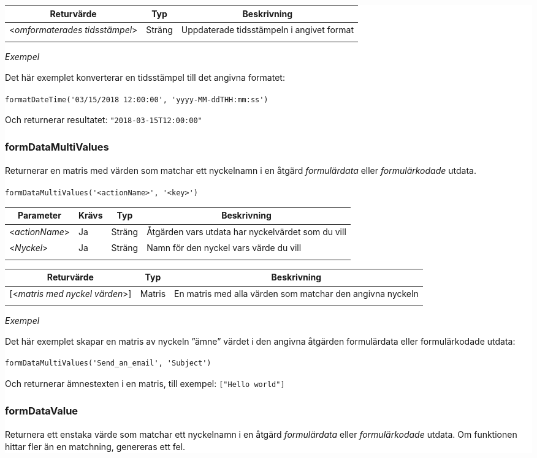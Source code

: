 | Returvärde | Typ | Beskrivning | 
| ------------ | ---- | ----------- | 
| <*omformaterades tidsstämpel*> | Sträng | Uppdaterade tidsstämpeln i angivet format | 
|||| 

*Exempel*

Det här exemplet konverterar en tidsstämpel till det angivna formatet:

```
formatDateTime('03/15/2018 12:00:00', 'yyyy-MM-ddTHH:mm:ss')
```

Och returnerar resultatet: `"2018-03-15T12:00:00"`

<a name="formDataMultiValues"></a>

### <a name="formdatamultivalues"></a>formDataMultiValues

Returnerar en matris med värden som matchar ett nyckelnamn i en åtgärd *formulärdata* eller *formulärkodade* utdata. 

```
formDataMultiValues('<actionName>', '<key>')
```

| Parameter | Krävs | Typ | Beskrivning | 
| --------- | -------- | ---- | ----------- | 
| <*actionName*> | Ja | Sträng | Åtgärden vars utdata har nyckelvärdet som du vill | 
| <*Nyckel*> | Ja | Sträng | Namn för den nyckel vars värde du vill | 
||||| 

| Returvärde | Typ | Beskrivning | 
| ------------ | ---- | ----------- | 
| [<*matris med nyckel värden*>] | Matris | En matris med alla värden som matchar den angivna nyckeln | 
|||| 

*Exempel* 

Det här exemplet skapar en matris av nyckeln ”ämne” värdet i den angivna åtgärden formulärdata eller formulärkodade utdata:  

```
formDataMultiValues('Send_an_email', 'Subject')
```

Och returnerar ämnestexten i en matris, till exempel: `["Hello world"]`

<a name="formDataValue"></a>

### <a name="formdatavalue"></a>formDataValue

Returnera ett enstaka värde som matchar ett nyckelnamn i en åtgärd *formulärdata* eller *formulärkodade* utdata. Om funktionen hittar fler än en matchning, genereras ett fel.
